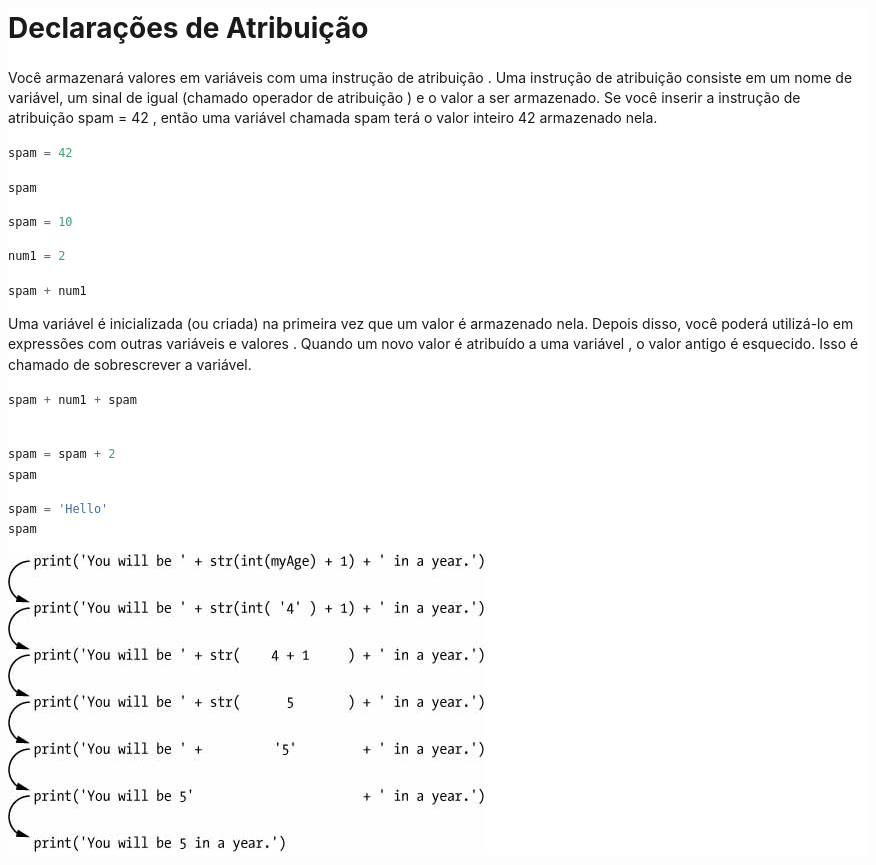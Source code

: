 # Declarações de Atribuição
Você armazenará valores em variáveis ​​com uma instrução de atribuição . Uma instrução de atribuição consiste em um nome de variável, um sinal de igual (chamado operador de atribuição ) e o valor a ser armazenado. Se você inserir a instrução de atribuição spam = 42 , então uma variável chamada spam terá o valor inteiro 42 armazenado nela.


```python
spam = 42
```


```python
spam
```


```python
spam = 10
```


```python
num1 = 2
```


```python
spam + num1
```

Uma variável é inicializada (ou criada) na primeira vez que um valor é armazenado nela. Depois disso, você poderá utilizá-lo em expressões com outras variáveis ​​e valores . Quando um novo valor é atribuído a uma variável , o valor antigo é esquecido. Isso é chamado de sobrescrever a variável.


```python
spam + num1 + spam
```


```python

spam = spam + 2
spam

```


```python
spam = 'Hello'
spam
```

![image.png](Aula1_ConceitosBasicos_files/image.png)
